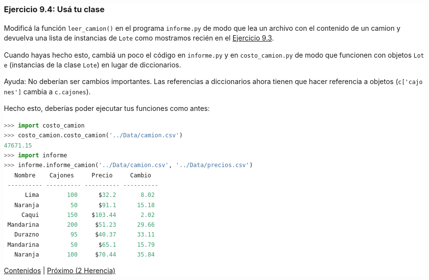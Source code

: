 ### Ejercicio 9.4: Usá tu clase
Modificá la función `leer_camion()` en el programa `informe.py` de modo que lea un archivo con el contenido de un camion y devuelva una lista de instancias de `Lote` como mostramos recién en el [Ejercicio 9.3](../09_Clases_y_Objetos/02_Clases.md#ejercicio-93-lista-de-instancias).

Cuando hayas hecho esto, cambiá un poco el código en `informe.py` y en  `costo_camion.py` de modo que funcionen con objetos `Lote` (instancias de la clase `Lote`) en lugar de diccionarios.

Ayuda: No deberían ser cambios importantes. Las referencias a diccionarios ahora tienen que hacer referencia a objetos (`c['cajones']` cambia a `c.cajones`).

Hecho esto, deberías poder ejecutar tus funciones como antes:

```python
>>> import costo_camion
>>> costo_camion.costo_camion('../Data/camion.csv')
47671.15
>>> import informe
>>> informe.informe_camion('../Data/camion.csv', '../Data/precios.csv')
   Nombre    Cajones     Precio     Cambio
 ---------- ---------- ---------- ----------
      Lima        100      $32.2       8.02
   Naranja         50      $91.1      15.18
     Caqui        150    $103.44       2.02
 Mandarina        200     $51.23      29.66
   Durazno         95     $40.37      33.11
 Mandarina         50      $65.1      15.79
   Naranja        100     $70.44      35.84
```


[Contenidos](../Contenidos.md) \| [Próximo (2 Herencia)](03_Herencia.md)


